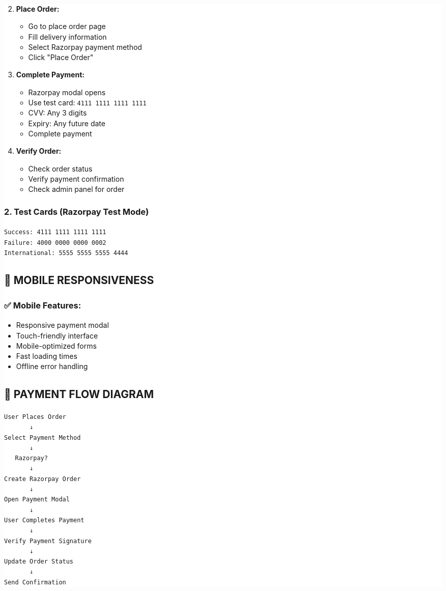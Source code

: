 2. **Place Order:**
   - Go to place order page
   - Fill delivery information
   - Select Razorpay payment method
   - Click "Place Order"

3. **Complete Payment:**
   - Razorpay modal opens
   - Use test card: `4111 1111 1111 1111`
   - CVV: Any 3 digits
   - Expiry: Any future date
   - Complete payment

4. **Verify Order:**
   - Check order status
   - Verify payment confirmation
   - Check admin panel for order

### 2. **Test Cards (Razorpay Test Mode)**
```
Success: 4111 1111 1111 1111
Failure: 4000 0000 0000 0002
International: 5555 5555 5555 4444
```

## 📱 **MOBILE RESPONSIVENESS**

### ✅ **Mobile Features:**
- Responsive payment modal
- Touch-friendly interface
- Mobile-optimized forms
- Fast loading times
- Offline error handling

## 🔄 **PAYMENT FLOW DIAGRAM**

```
User Places Order
       ↓
Select Payment Method
       ↓
   Razorpay?
       ↓
Create Razorpay Order
       ↓
Open Payment Modal
       ↓
User Completes Payment
       ↓
Verify Payment Signature
       ↓
Update Order Status
       ↓
Send Confirmation
```
